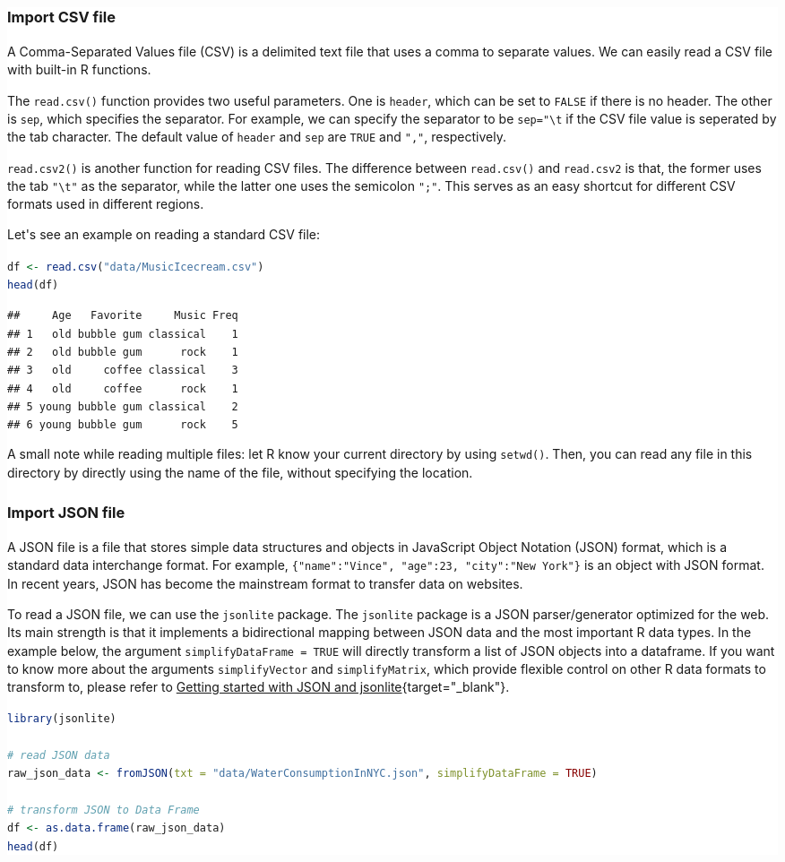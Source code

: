 ### Import CSV file
A Comma-Separated Values file (CSV) is a delimited text file that uses a comma to separate values. We can easily read a CSV file with built-in R functions. 

The `read.csv()` function provides two useful parameters. One is `header`, which can be set to `FALSE` if there is no header. The other is `sep`, which specifies the separator. For example, we can specify the separator to be `sep="\t` if the CSV file value is seperated by the tab character. The default value of `header` and `sep` are `TRUE` and `","`, respectively. 

`read.csv2()` is another function for reading CSV files. The difference between `read.csv()` and `read.csv2` is that, the former uses the tab `"\t"` as the separator, while the latter one uses the semicolon `";"`. This serves as an easy shortcut for different CSV formats used in different regions.

Let's see an example on reading a standard CSV file:

```r
df <- read.csv("data/MusicIcecream.csv")
head(df)
```

```
##     Age   Favorite     Music Freq
## 1   old bubble gum classical    1
## 2   old bubble gum      rock    1
## 3   old     coffee classical    3
## 4   old     coffee      rock    1
## 5 young bubble gum classical    2
## 6 young bubble gum      rock    5
```

A small note while reading multiple files: let R know your current directory by using `setwd()`. Then, you can read any file in this directory by directly using the name of the file, without specifying the location. 

### Import JSON file

A JSON file is a file that stores simple data structures and objects in JavaScript Object Notation (JSON) format, which is a standard data interchange format. For example, `{"name":"Vince", "age":23, "city":"New York"}` is an object with JSON format. In recent years, JSON has become the mainstream format to transfer data on websites. 

To read a JSON file, we can use the `jsonlite` package. The `jsonlite` package is a JSON parser/generator optimized for the web. Its main strength is that it implements a bidirectional mapping between JSON data and the most important R data types. In the example below, the argument `simplifyDataFrame = TRUE` will directly transform a list of JSON objects into a dataframe. If you want to know more about the arguments `simplifyVector` and `simplifyMatrix`, which provide flexible control on other R data formats to transform to, please refer to [Getting started with JSON and jsonlite](https://cran.r-project.org/web/packages/jsonlite/vignettes/json-aaquickstart.html){target="_blank"}.


```r
library(jsonlite)

# read JSON data
raw_json_data <- fromJSON(txt = "data/WaterConsumptionInNYC.json", simplifyDataFrame = TRUE)

# transform JSON to Data Frame
df <- as.data.frame(raw_json_data)
head(df)
```
